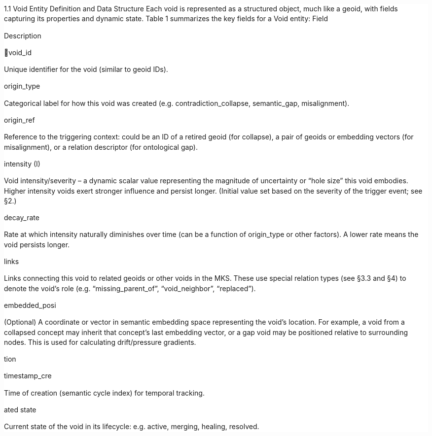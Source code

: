 1.1 Void Entity Definition and Data Structure
Each void is represented as a structured object, much like a geoid, with fields capturing its
properties and dynamic state. Table 1 summarizes the key fields for a Void entity:
Field

Description

void_id

Unique identifier for the void (similar to geoid IDs).

origin_type

Categorical label for how this void was created (e.g.
contradiction_collapse, semantic_gap, misalignment).

origin_ref

Reference to the triggering context: could be an ID of a retired geoid
(for collapse), a pair of geoids or embedding vectors (for
misalignment), or a relation descriptor (for ontological gap).

intensity (I)

Void intensity/severity – a dynamic scalar value representing the
magnitude of uncertainty or “hole size” this void embodies. Higher
intensity voids exert stronger influence and persist longer. (Initial
value set based on the severity of the trigger event; see §2.)

decay_rate

Rate at which intensity naturally diminishes over time (can be a
function of origin_type or other factors). A lower rate means the void
persists longer.

links

Links connecting this void to related geoids or other voids in the MKS.
These use special relation types (see §3.3 and §4) to denote the
void’s role (e.g. “missing_parent_of”, “void_neighbor”, “replaced”).

embedded_posi

(Optional) A coordinate or vector in semantic embedding space
representing the void’s location. For example, a void from a collapsed
concept may inherit that concept’s last embedding vector, or a gap
void may be positioned relative to surrounding nodes. This is used for
calculating drift/pressure gradients.

tion

timestamp_cre

Time of creation (semantic cycle index) for temporal tracking.

ated
state

Current state of the void in its lifecycle: e.g. active, merging,
healing, resolved.

